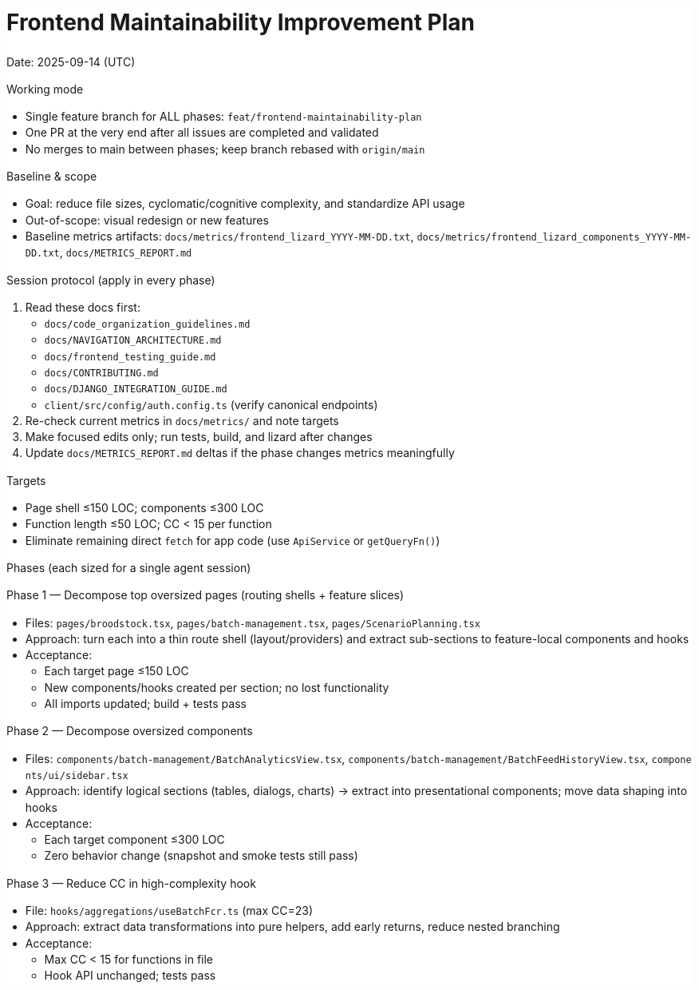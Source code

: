 # Frontend Maintainability Improvement Plan

Date: 2025-09-14 (UTC)

Working mode
- Single feature branch for ALL phases: `feat/frontend-maintainability-plan`
- One PR at the very end after all issues are completed and validated
- No merges to main between phases; keep branch rebased with `origin/main`

Baseline & scope
- Goal: reduce file sizes, cyclomatic/cognitive complexity, and standardize API usage
- Out-of-scope: visual redesign or new features
- Baseline metrics artifacts: `docs/metrics/frontend_lizard_YYYY-MM-DD.txt`, `docs/metrics/frontend_lizard_components_YYYY-MM-DD.txt`, `docs/METRICS_REPORT.md`

Session protocol (apply in every phase)
1) Read these docs first:
   - `docs/code_organization_guidelines.md`
   - `docs/NAVIGATION_ARCHITECTURE.md`
   - `docs/frontend_testing_guide.md`
   - `docs/CONTRIBUTING.md`
   - `docs/DJANGO_INTEGRATION_GUIDE.md`
   - `client/src/config/auth.config.ts` (verify canonical endpoints)
2) Re-check current metrics in `docs/metrics/` and note targets
3) Make focused edits only; run tests, build, and lizard after changes
4) Update `docs/METRICS_REPORT.md` deltas if the phase changes metrics meaningfully

Targets
- Page shell ≤150 LOC; components ≤300 LOC
- Function length ≤50 LOC; CC < 15 per function
- Eliminate remaining direct `fetch` for app code (use `ApiService` or `getQueryFn()`)

Phases (each sized for a single agent session)

Phase 1 — Decompose top oversized pages (routing shells + feature slices)
- Files: `pages/broodstock.tsx`, `pages/batch-management.tsx`, `pages/ScenarioPlanning.tsx`
- Approach: turn each into a thin route shell (layout/providers) and extract sub-sections to feature-local components and hooks
- Acceptance:
  - Each target page ≤150 LOC
  - New components/hooks created per section; no lost functionality
  - All imports updated; build + tests pass

Phase 2 — Decompose oversized components
- Files: `components/batch-management/BatchAnalyticsView.tsx`, `components/batch-management/BatchFeedHistoryView.tsx`, `components/ui/sidebar.tsx`
- Approach: identify logical sections (tables, dialogs, charts) → extract into presentational components; move data shaping into hooks
- Acceptance:
  - Each target component ≤300 LOC
  - Zero behavior change (snapshot and smoke tests still pass)

Phase 3 — Reduce CC in high-complexity hook
- File: `hooks/aggregations/useBatchFcr.ts` (max CC=23)
- Approach: extract data transformations into pure helpers, add early returns, reduce nested branching
- Acceptance:
  - Max CC < 15 for functions in file
  - Hook API unchanged; tests pass
